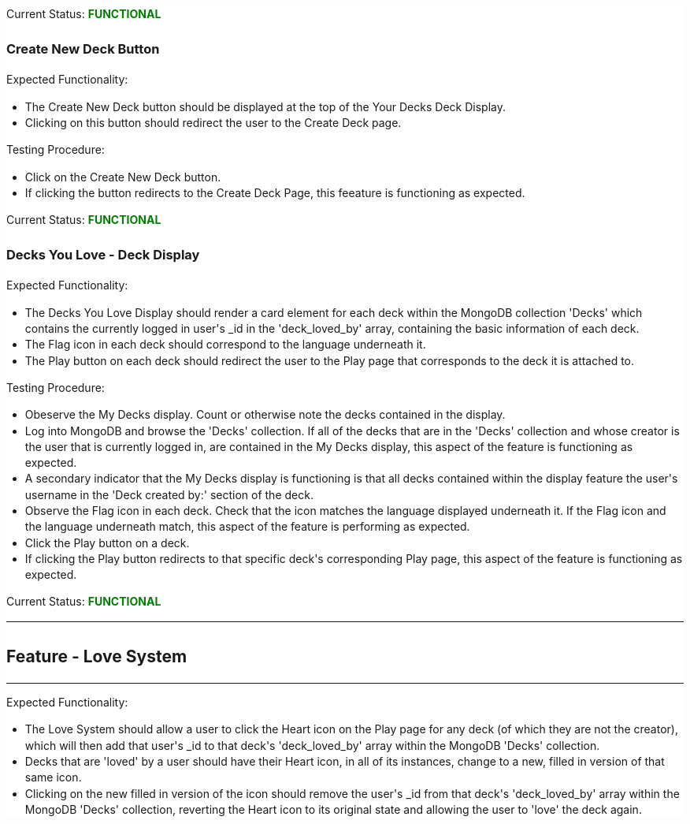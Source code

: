 Current Status: <span style="color:green">**FUNCTIONAL**</span>

 ### **Create New Deck Button**
 Expected Functionality:
* The Create New Deck button should be displayed at the top of the Your Decks Deck Display.
* Clicking on this button should redirect the user to the Create Deck page.

Testing Procedure:
* Click on the Create New Deck button.
* If clicking the button redirects to the Create Deck Page, this feeature is functioning as expected.

Current Status: <span style="color:green">**FUNCTIONAL**</span>

 ### **Decks You Love - Deck Display**
Expected Functionality:
* The Decks You Love Display should render a card element for each deck within the MongoDB collection 'Decks' which contains the currently logged in user's _id in the 'deck_loved_by' array, containing the basic information of each deck.
* The Flag icon in each deck should correspond to the language underneath it.
* The Play button on each deck should redirect the user to the Play page that corresponds to the deck it is attached to.

Testing Procedure:
* Obeserve the My Decks display. Count or otherwise note the decks contained in the display.
* Log into MongoDB and browse the 'Decks' collection. If all of the decks that are in the 'Decks' collection and whose creator is the user that is currently logged in, are contained in the My Decks display, this aspect of the feature is functioning as expected.
* A secondary indicator that the My Decks display is functioning is that all decks contained within the display feature the user's username in the 'Deck created by:' section of the deck.
* Observe the Flag icon in each deck. Check that the icon matches the language displayed underneath it. If the Flag icon and the language underneath match, this aspect of the feature is performing as expected.
* Click the Play button on a deck.
* If clicking the Play button redirects to that specific deck's corresponding Play page, this aspect of the feature is functioning as expected.

Current Status: <span style="color:green">**FUNCTIONAL**</span>

---
## **Feature - Love System**
 ---
 Expected Functionality:
* The Love System should allow a user to click the Heart icon on the Play page for any deck (of which they are not the creator), which will then add that user's _id to that deck's 'deck_loved_by' array within the MongoDB 'Decks' collection.
* Decks that are 'loved' by a user should have their Heart icon, in all of its instances, change to a new, filled in version of that same icon.
* Clicking on the new filled in version of the icon should remove the user's _id from that deck's 'deck_loved_by' array within the MongoDB 'Decks' collection, reverting the Heart icon to its original state and allowing the user to 'love' the deck again.
